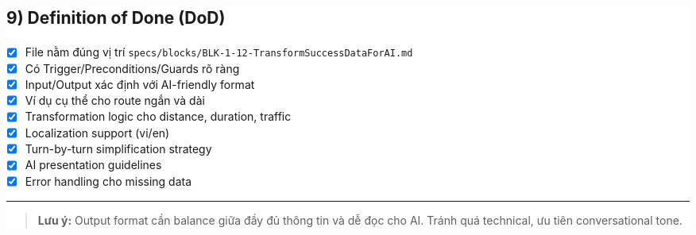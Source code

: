 ## 9) Definition of Done (DoD)
- [x] File nằm đúng vị trí `specs/blocks/BLK-1-12-TransformSuccessDataForAI.md`
- [x] Có Trigger/Preconditions/Guards rõ ràng
- [x] Input/Output xác định với AI-friendly format
- [x] Ví dụ cụ thể cho route ngắn và dài
- [x] Transformation logic cho distance, duration, traffic
- [x] Localization support (vi/en)
- [x] Turn-by-turn simplification strategy
- [x] AI presentation guidelines
- [x] Error handling cho missing data

---

> **Lưu ý:** Output format cần balance giữa đầy đủ thông tin và dễ đọc cho AI. Tránh quá technical, ưu tiên conversational tone.

